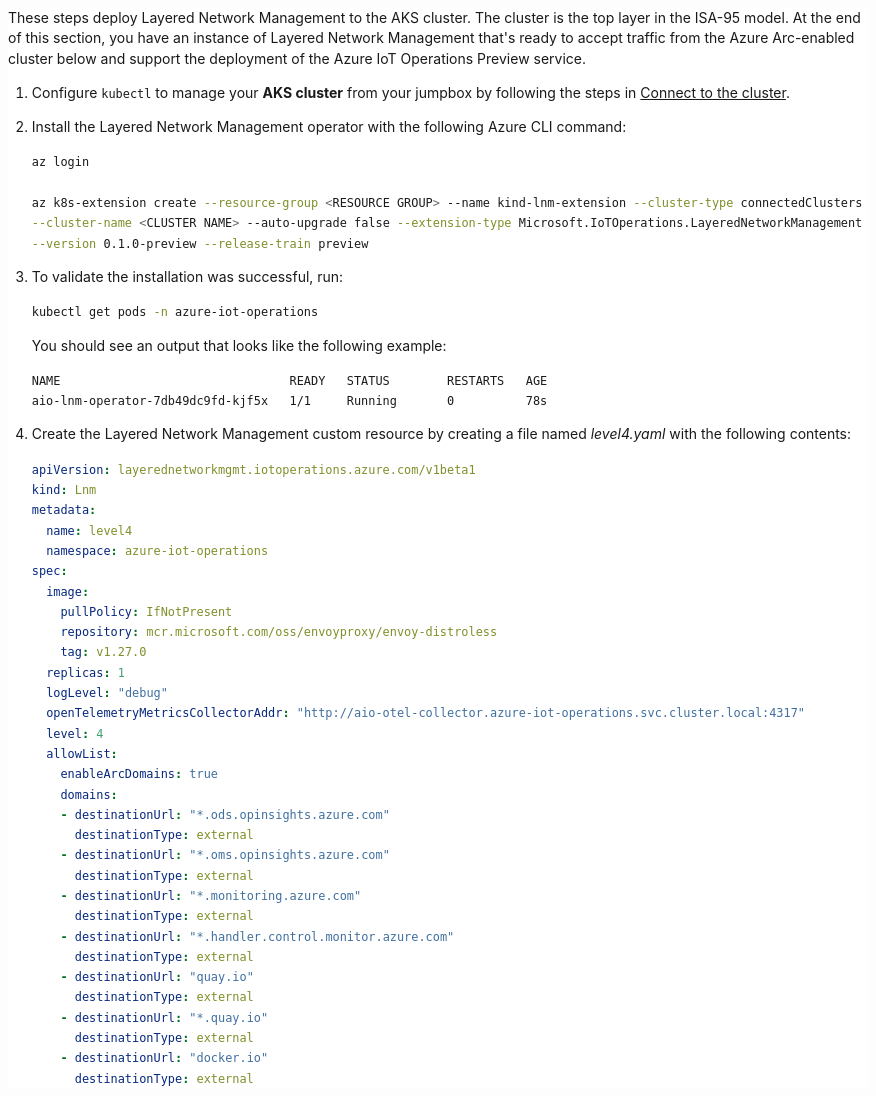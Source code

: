 These steps deploy Layered Network Management to the AKS cluster. The cluster is the top layer in the ISA-95 model. At the end of this section, you have an instance of Layered Network Management that's ready to accept traffic from the Azure Arc-enabled cluster below and support the deployment of the Azure IoT Operations Preview service.

1. Configure `kubectl` to manage your **AKS cluster** from your jumpbox by following the steps in [Connect to the cluster](/azure/aks/learn/quick-kubernetes-deploy-portal?tabs=azure-cli#connect-to-the-cluster).

1. Install the Layered Network Management operator with the following Azure CLI command:

    ```bash
    az login

    az k8s-extension create --resource-group <RESOURCE GROUP> --name kind-lnm-extension --cluster-type connectedClusters --cluster-name <CLUSTER NAME> --auto-upgrade false --extension-type Microsoft.IoTOperations.LayeredNetworkManagement --version 0.1.0-preview --release-train preview
    ```

1. To validate the installation was successful, run:

    ```bash
    kubectl get pods -n azure-iot-operations
    ```

    You should see an output that looks like the following example:

    ```Output
    NAME                                READY   STATUS        RESTARTS   AGE
    aio-lnm-operator-7db49dc9fd-kjf5x   1/1     Running       0          78s
    ```

1. Create the Layered Network Management custom resource by creating a file named *level4.yaml* with the following contents:

    ```yaml
    apiVersion: layerednetworkmgmt.iotoperations.azure.com/v1beta1
    kind: Lnm
    metadata:
      name: level4
      namespace: azure-iot-operations
    spec:
      image:
        pullPolicy: IfNotPresent
        repository: mcr.microsoft.com/oss/envoyproxy/envoy-distroless
        tag: v1.27.0
      replicas: 1
      logLevel: "debug"
      openTelemetryMetricsCollectorAddr: "http://aio-otel-collector.azure-iot-operations.svc.cluster.local:4317"
      level: 4
      allowList:
        enableArcDomains: true
        domains:
        - destinationUrl: "*.ods.opinsights.azure.com"
          destinationType: external
        - destinationUrl: "*.oms.opinsights.azure.com"
          destinationType: external
        - destinationUrl: "*.monitoring.azure.com"
          destinationType: external
        - destinationUrl: "*.handler.control.monitor.azure.com"
          destinationType: external
        - destinationUrl: "quay.io"
          destinationType: external
        - destinationUrl: "*.quay.io"
          destinationType: external
        - destinationUrl: "docker.io"
          destinationType: external
